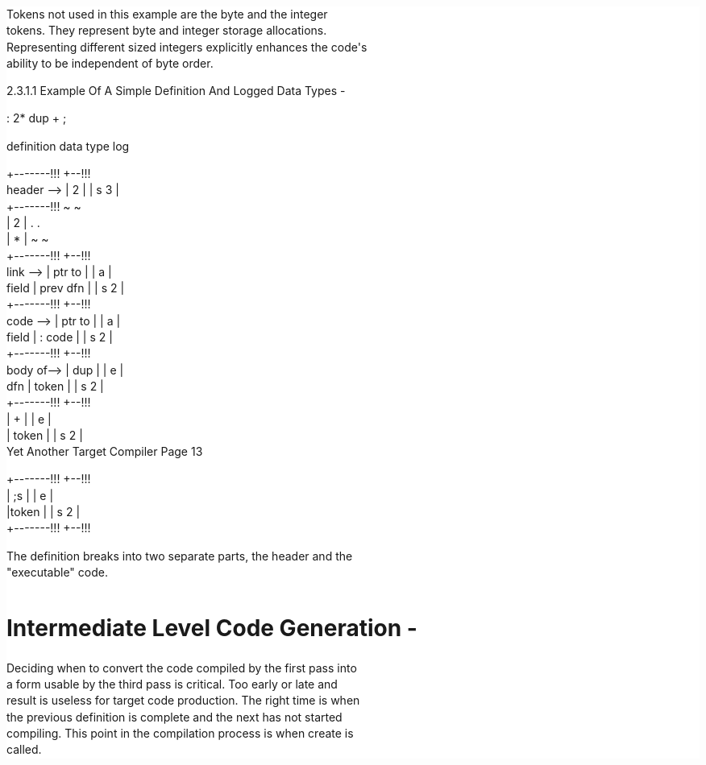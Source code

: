 Tokens not used in this example are  the  byte  and  the  integer  
tokens.    They   represent  byte  and  integer  storage  allocations.  
Representing different sized integers explicitly enhances  the  code's  
ability to be independent of byte order.  
  
  
  
2.3.1.1  Example Of A Simple Definition And Logged Data Types -  
  
: 2*   dup +  ;  
  
definition       data type log  
  
+-------!!!     +--!!!  
header --> |    2     |     | s 3 |  
+-------!!!     ~     ~  
|    2     |     .     .  
|    *     |     ~     ~  
+-------!!!     +--!!!  
link   --> | ptr to   |     | a   |  
field      | prev dfn |     | s 2 |  
+-------!!!     +--!!!  
code   --> | ptr to   |     | a   |  
field      | : code   |     | s 2 |  
+-------!!!     +--!!!  
body of--> | dup      |     | e   |  
dfn        | token    |     | s 2 |  
+-------!!!     +--!!!  
| +        |     | e   |  
| token    |     | s 2 |  
Yet Another Target Compiler                                    Page 13  
  
  
+-------!!!     +--!!!  
| ;s       |     | e   |  
|token     |     | s 2 |  
+-------!!!     +--!!!  
  
  
The definition breaks into two separate parts, the header and the  
"executable" code.  
  
  
  
# Intermediate Level Code Generation -  
  
Deciding when to convert the code compiled by the first pass into  
a  form  usable  by the third pass is critical.  Too early or late and  
result is useless for target code production.  The right time is  when  
the  previous  definition  is  complete  and  the next has not started  
compiling.  This point in the compilation process is  when  create  is  
called.  
  
